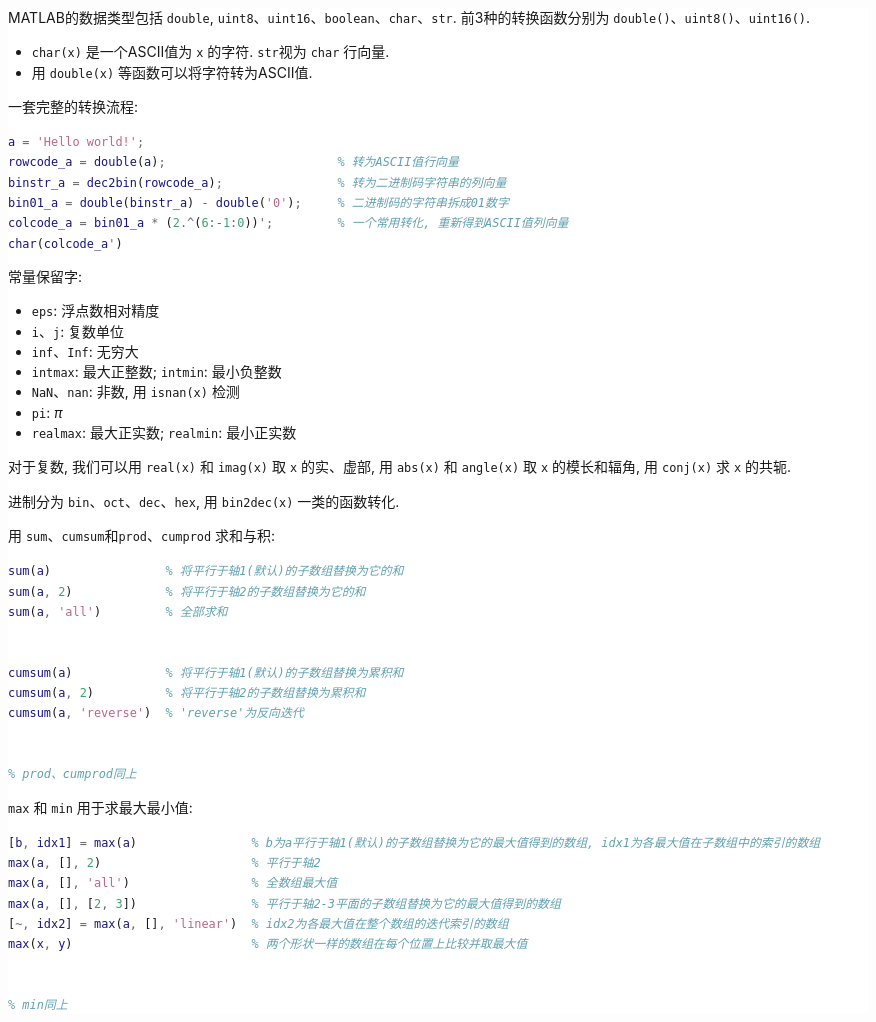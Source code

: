 MATLAB的数据类型包括 `double`, `uint8`、`uint16`、`boolean`、`char`、`str`. 前3种的转换函数分别为 `double()`、`uint8()`、`uint16()`.
- `char(x)` 是一个ASCII值为 `x` 的字符. `str`视为 `char` 行向量.
- 用 `double(x)` 等函数可以将字符转为ASCII值.

一套完整的转换流程:

```MATLAB
a = 'Hello world!';
rowcode_a = double(a);                        % 转为ASCII值行向量
binstr_a = dec2bin(rowcode_a);                % 转为二进制码字符串的列向量
bin01_a = double(binstr_a) - double('0');     % 二进制码的字符串拆成01数字
colcode_a = bin01_a * (2.^(6:-1:0))';         % 一个常用转化, 重新得到ASCII值列向量
char(colcode_a')
```

常量保留字:
- `eps`: 浮点数相对精度
- `i`、`j`: 复数单位
- `inf`、`Inf`: 无穷大
- `intmax`: 最大正整数; `intmin`: 最小负整数
- `NaN`、`nan`: 非数, 用 `isnan(x)` 检测
- `pi`: $\pi$
- `realmax`: 最大正实数; `realmin`: 最小正实数

对于复数, 我们可以用 `real(x)` 和 `imag(x)` 取 `x` 的实、虚部, 用 `abs(x)` 和 `angle(x)` 取 `x` 的模长和辐角, 用 `conj(x)` 求 `x` 的共轭.

进制分为 `bin`、`oct`、`dec`、`hex`, 用 `bin2dec(x)` 一类的函数转化.

用 `sum`、`cumsum`和`prod`、`cumprod` 求和与积:

```MATLAB
sum(a)                % 将平行于轴1(默认)的子数组替换为它的和
sum(a, 2)             % 将平行于轴2的子数组替换为它的和
sum(a, 'all')         % 全部求和


cumsum(a)             % 将平行于轴1(默认)的子数组替换为累积和
cumsum(a, 2)          % 将平行于轴2的子数组替换为累积和
cumsum(a, 'reverse')  % 'reverse'为反向迭代


% prod、cumprod同上
```

`max` 和 `min` 用于求最大最小值:

```MATLAB
[b, idx1] = max(a)                % b为a平行于轴1(默认)的子数组替换为它的最大值得到的数组, idx1为各最大值在子数组中的索引的数组
max(a, [], 2)                     % 平行于轴2
max(a, [], 'all')                 % 全数组最大值
max(a, [], [2, 3])                % 平行于轴2-3平面的子数组替换为它的最大值得到的数组
[~, idx2] = max(a, [], 'linear')  % idx2为各最大值在整个数组的迭代索引的数组
max(x, y)                         % 两个形状一样的数组在每个位置上比较并取最大值


% min同上
```
